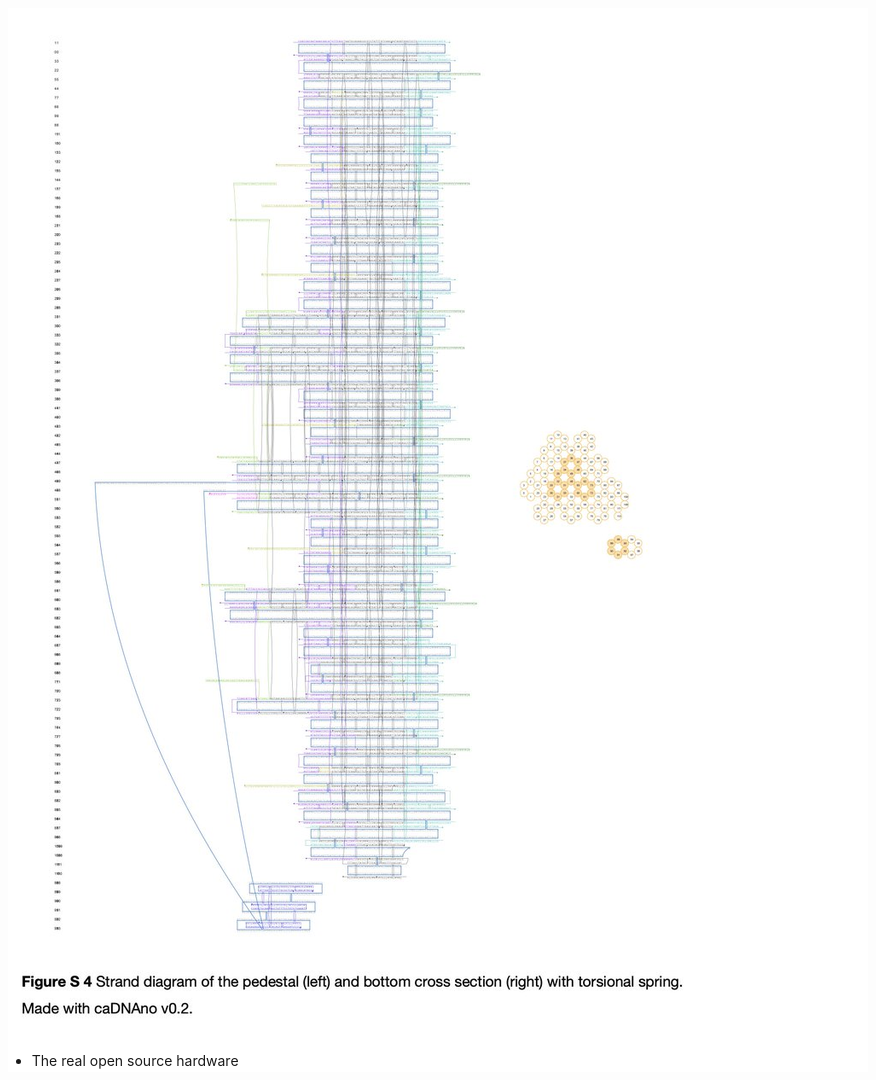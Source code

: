    ![20250201_013347_0.jpg](/assets/images/2025/20240913_20250208/20250201_013347_0.jpg)
   - The real open source hardware